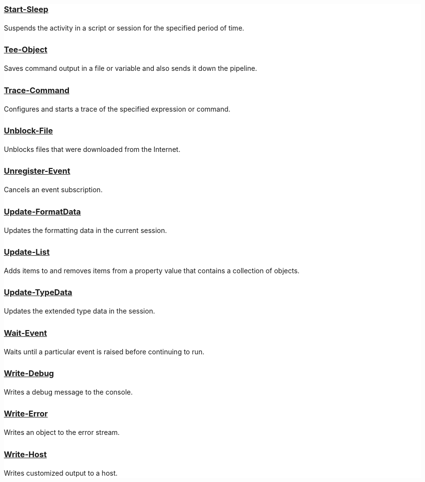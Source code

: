 ### [Start-Sleep](Start-Sleep.md)

Suspends the activity in a script or session for the specified period of time.


### [Tee-Object](Tee-Object.md)

Saves command output in a file or variable and also sends it down the pipeline.


### [Trace-Command](Trace-Command.md)

Configures and starts a trace of the specified expression or command.


### [Unblock-File](Unblock-File.md)

Unblocks files that were downloaded from the Internet.


### [Unregister-Event](Unregister-Event.md)

Cancels an event subscription.


### [Update-FormatData](Update-FormatData.md)

Updates the formatting data in the current session.


### [Update-List](Update-List.md)

Adds items to and removes items from a property value that contains a collection of objects.


### [Update-TypeData](Update-TypeData.md)

Updates the extended type data in the session.


### [Wait-Event](Wait-Event.md)

Waits until a particular event is raised before continuing to run.


### [Write-Debug](Write-Debug.md)

Writes a debug message to the console.


### [Write-Error](Write-Error.md)

Writes an object to the error stream.


### [Write-Host](Write-Host.md)

Writes customized output to a host.
